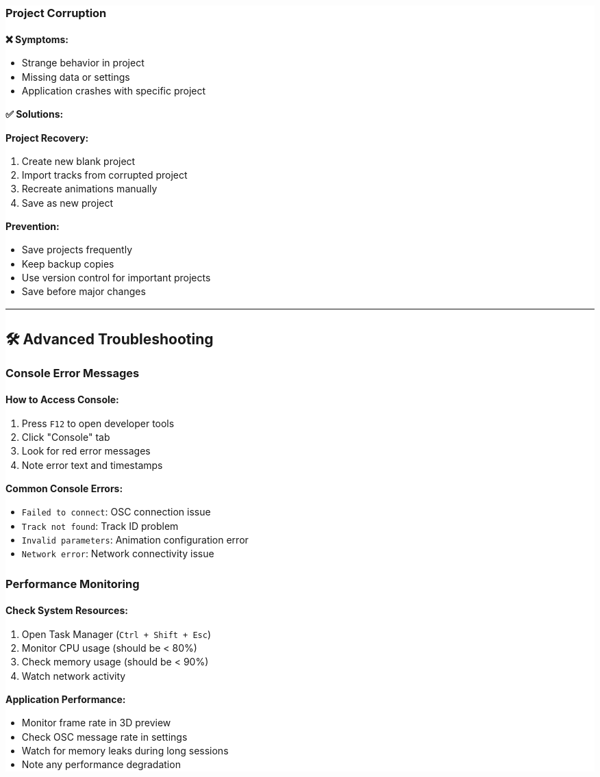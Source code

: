 ### Project Corruption

**❌ Symptoms:**
- Strange behavior in project
- Missing data or settings
- Application crashes with specific project

**✅ Solutions:**

**Project Recovery:**
1. Create new blank project
2. Import tracks from corrupted project
3. Recreate animations manually
4. Save as new project

**Prevention:**
- Save projects frequently
- Keep backup copies
- Use version control for important projects
- Save before major changes

---

## 🛠️ Advanced Troubleshooting

### Console Error Messages

**How to Access Console:**
1. Press `F12` to open developer tools
2. Click "Console" tab
3. Look for red error messages
4. Note error text and timestamps

**Common Console Errors:**
- `Failed to connect`: OSC connection issue
- `Track not found`: Track ID problem
- `Invalid parameters`: Animation configuration error
- `Network error`: Network connectivity issue

### Performance Monitoring

**Check System Resources:**
1. Open Task Manager (`Ctrl + Shift + Esc`)
2. Monitor CPU usage (should be < 80%)
3. Check memory usage (should be < 90%)
4. Watch network activity

**Application Performance:**
- Monitor frame rate in 3D preview
- Check OSC message rate in settings
- Watch for memory leaks during long sessions
- Note any performance degradation
